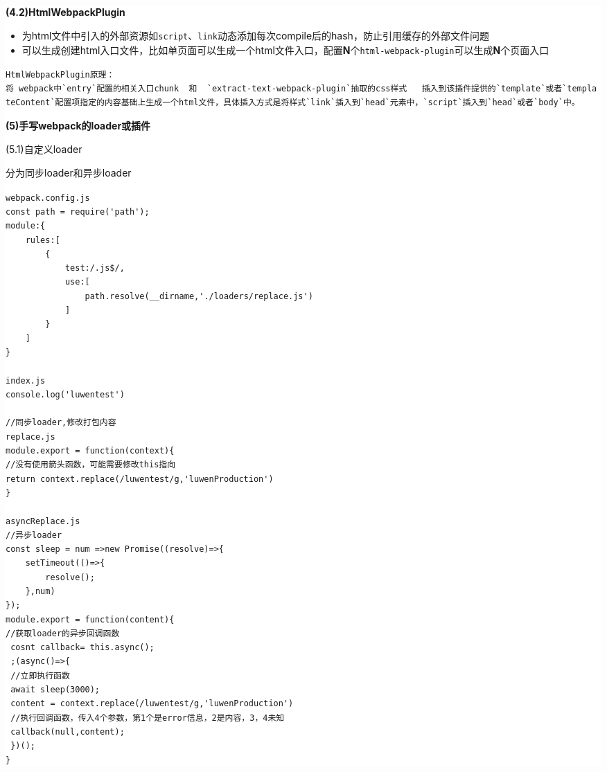 **(4.2)HtmlWebpackPlugin**

- 为html文件中引入的外部资源如`script`、`link`动态添加每次compile后的hash，防止引用缓存的外部文件问题
- 可以生成创建html入口文件，比如单页面可以生成一个html文件入口，配置**N**个`html-webpack-plugin`可以生成**N**个页面入口

```
HtmlWebpackPlugin原理：
将 webpack中`entry`配置的相关入口chunk  和  `extract-text-webpack-plugin`抽取的css样式   插入到该插件提供的`template`或者`templateContent`配置项指定的内容基础上生成一个html文件，具体插入方式是将样式`link`插入到`head`元素中，`script`插入到`head`或者`body`中。
```

**(5)手写webpack的loader或插件**

(5.1)自定义loader

分为同步loader和异步loader

```
webpack.config.js
const path = require('path');
module:{
	rules:[
		{
			test:/.js$/,
			use:[
				path.resolve(__dirname,'./loaders/replace.js')
			]
		}
	]
}

index.js
console.log('luwentest')

//同步loader,修改打包内容
replace.js
module.export = function(context){
//没有使用箭头函数，可能需要修改this指向
return context.replace(/luwentest/g,'luwenProduction')
}

asyncReplace.js
//异步loader
const sleep = num =>new Promise((resolve)=>{
	setTimeout(()=>{
		resolve();
	},num)
});
module.export = function(content){
//获取loader的异步回调函数
 cosnt callback= this.async();
 ;(async()=>{
 //立即执行函数
 await sleep(3000);
 content = context.replace(/luwentest/g,'luwenProduction')
 //执行回调函数，传入4个参数，第1个是error信息，2是内容，3，4未知
 callback(null,content);
 })();
}
```
